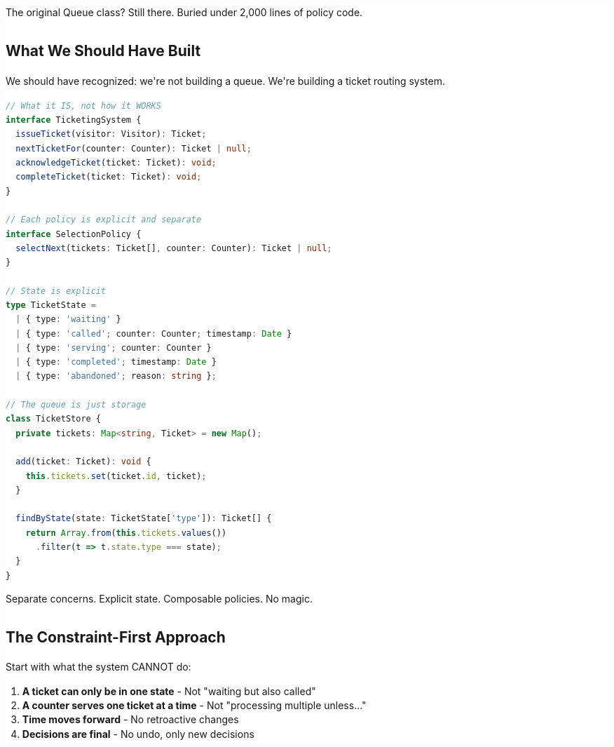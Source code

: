 The original Queue class? Still there. Buried under 2,000 lines of policy code.

## What We Should Have Built

We should have recognized: we're not building a queue. We're building a ticket routing system.

```typescript
// What it IS, not how it WORKS
interface TicketingSystem {
  issueTicket(visitor: Visitor): Ticket;
  nextTicketFor(counter: Counter): Ticket | null;
  acknowledgeTicket(ticket: Ticket): void;
  completeTicket(ticket: Ticket): void;
}

// Each policy is explicit and separate
interface SelectionPolicy {
  selectNext(tickets: Ticket[], counter: Counter): Ticket | null;
}

// State is explicit
type TicketState = 
  | { type: 'waiting' }
  | { type: 'called'; counter: Counter; timestamp: Date }
  | { type: 'serving'; counter: Counter }
  | { type: 'completed'; timestamp: Date }
  | { type: 'abandoned'; reason: string };

// The queue is just storage
class TicketStore {
  private tickets: Map<string, Ticket> = new Map();
  
  add(ticket: Ticket): void {
    this.tickets.set(ticket.id, ticket);
  }
  
  findByState(state: TicketState['type']): Ticket[] {
    return Array.from(this.tickets.values())
      .filter(t => t.state.type === state);
  }
}
```

Separate concerns. Explicit state. Composable policies. No magic.

## The Constraint-First Approach

Start with what the system CANNOT do:

1. **A ticket can only be in one state** - Not "waiting but also called"
2. **A counter serves one ticket at a time** - Not "processing multiple unless..."
3. **Time moves forward** - No retroactive changes
4. **Decisions are final** - No undo, only new decisions
